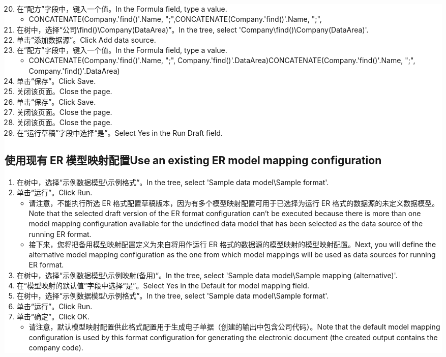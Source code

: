 20. <span data-ttu-id="5db5d-218">在“配方”字段中，键入一个值。</span><span class="sxs-lookup"><span data-stu-id="5db5d-218">In the Formula field, type a value.</span></span>
    * <span data-ttu-id="5db5d-219">CONCATENATE(Company.'find()'.Name, ";",</span><span class="sxs-lookup"><span data-stu-id="5db5d-219">CONCATENATE(Company.'find()'.Name, ";",</span></span>  
21. <span data-ttu-id="5db5d-220">在树中，选择“公司\find()\Company(DataArea)”。</span><span class="sxs-lookup"><span data-stu-id="5db5d-220">In the tree, select 'Company\find()\Company(DataArea)'.</span></span>
22. <span data-ttu-id="5db5d-221">单击“添加数据源”。</span><span class="sxs-lookup"><span data-stu-id="5db5d-221">Click Add data source.</span></span>
23. <span data-ttu-id="5db5d-222">在“配方”字段中，键入一个值。</span><span class="sxs-lookup"><span data-stu-id="5db5d-222">In the Formula field, type a value.</span></span>
    * <span data-ttu-id="5db5d-223">CONCATENATE(Company.'find()'.Name, ";", Company.'find()'.DataArea)</span><span class="sxs-lookup"><span data-stu-id="5db5d-223">CONCATENATE(Company.'find()'.Name, ";", Company.'find()'.DataArea)</span></span>  
24. <span data-ttu-id="5db5d-224">单击“保存”。</span><span class="sxs-lookup"><span data-stu-id="5db5d-224">Click Save.</span></span>
25. <span data-ttu-id="5db5d-225">关闭该页面。</span><span class="sxs-lookup"><span data-stu-id="5db5d-225">Close the page.</span></span>
26. <span data-ttu-id="5db5d-226">单击“保存”。</span><span class="sxs-lookup"><span data-stu-id="5db5d-226">Click Save.</span></span>
27. <span data-ttu-id="5db5d-227">关闭该页面。</span><span class="sxs-lookup"><span data-stu-id="5db5d-227">Close the page.</span></span>
28. <span data-ttu-id="5db5d-228">关闭该页面。</span><span class="sxs-lookup"><span data-stu-id="5db5d-228">Close the page.</span></span>
29. <span data-ttu-id="5db5d-229">在“运行草稿”字段中选择“是”。</span><span class="sxs-lookup"><span data-stu-id="5db5d-229">Select Yes in the Run Draft field.</span></span>

## <a name="use-an-existing-er-model-mapping-configuration"></a><span data-ttu-id="5db5d-230">使用现有 ER 模型映射配置</span><span class="sxs-lookup"><span data-stu-id="5db5d-230">Use an existing ER model mapping configuration</span></span>
1. <span data-ttu-id="5db5d-231">在树中，选择“示例数据模型\示例格式“。</span><span class="sxs-lookup"><span data-stu-id="5db5d-231">In the tree, select 'Sample data model\Sample format'.</span></span>
2. <span data-ttu-id="5db5d-232">单击“运行”。</span><span class="sxs-lookup"><span data-stu-id="5db5d-232">Click Run.</span></span>
    * <span data-ttu-id="5db5d-233">请注意，不能执行所选 ER 格式配置草稿版本，因为有多个模型映射配置可用于已选择为运行 ER 格式的数据源的未定义数据模型。</span><span class="sxs-lookup"><span data-stu-id="5db5d-233">Note that the selected draft version of the ER format configuration can’t be executed because there is more than one model mapping configuration available for the undefined data model that has been selected as the data source of the running ER format.</span></span>   
    * <span data-ttu-id="5db5d-234">接下来，您将把备用模型映射配置定义为来自将用作运行 ER 格式的数据源的模型映射的模型映射配置。</span><span class="sxs-lookup"><span data-stu-id="5db5d-234">Next, you will define the alternative model mapping configuration as the one from which model mappings will be used as data sources for running ER format.</span></span>   
3. <span data-ttu-id="5db5d-235">在树中，选择“示例数据模型\示例映射(备用)“。</span><span class="sxs-lookup"><span data-stu-id="5db5d-235">In the tree, select 'Sample data model\Sample mapping (alternative)'.</span></span>
4. <span data-ttu-id="5db5d-236">在“模型映射的默认值”字段中选择“是”。</span><span class="sxs-lookup"><span data-stu-id="5db5d-236">Select Yes in the Default for model mapping field.</span></span>
5. <span data-ttu-id="5db5d-237">在树中，选择“示例数据模型\示例格式“。</span><span class="sxs-lookup"><span data-stu-id="5db5d-237">In the tree, select 'Sample data model\Sample format'.</span></span>
6. <span data-ttu-id="5db5d-238">单击“运行”。</span><span class="sxs-lookup"><span data-stu-id="5db5d-238">Click Run.</span></span>
7. <span data-ttu-id="5db5d-239">单击“确定”。</span><span class="sxs-lookup"><span data-stu-id="5db5d-239">Click OK.</span></span>
    * <span data-ttu-id="5db5d-240">请注意，默认模型映射配置供此格式配置用于生成电子单据（创建的输出中包含公司代码）。</span><span class="sxs-lookup"><span data-stu-id="5db5d-240">Note that the default model mapping configuration is used by this format configuration for generating the electronic document (the created output contains the company code).</span></span>  

